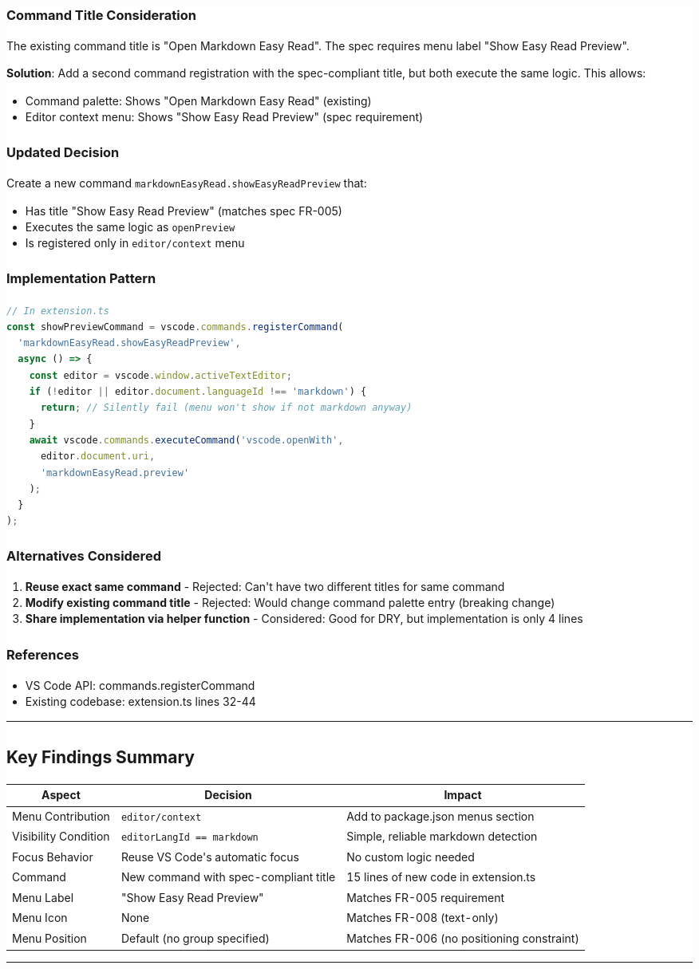 ### Command Title Consideration
The existing command title is "Open Markdown Easy Read". The spec requires menu label "Show Easy Read Preview".

**Solution**: Add a second command registration with the spec-compliant title, but both execute the same logic. This allows:
- Command palette: Shows "Open Markdown Easy Read" (existing)
- Editor context menu: Shows "Show Easy Read Preview" (spec requirement)

### Updated Decision
Create a new command `markdownEasyRead.showEasyReadPreview` that:
- Has title "Show Easy Read Preview" (matches spec FR-005)
- Executes the same logic as `openPreview`
- Is registered only in `editor/context` menu

### Implementation Pattern
```typescript
// In extension.ts
const showPreviewCommand = vscode.commands.registerCommand(
  'markdownEasyRead.showEasyReadPreview',
  async () => {
    const editor = vscode.window.activeTextEditor;
    if (!editor || editor.document.languageId !== 'markdown') {
      return; // Silently fail (menu won't show if not markdown anyway)
    }
    await vscode.commands.executeCommand('vscode.openWith',
      editor.document.uri,
      'markdownEasyRead.preview'
    );
  }
);
```

### Alternatives Considered
1. **Reuse exact same command** - Rejected: Can't have two different titles for same command
2. **Modify existing command title** - Rejected: Would change command palette entry (breaking change)
3. **Share implementation via helper function** - Considered: Good for DRY, but implementation is only 4 lines

### References
- VS Code API: commands.registerCommand
- Existing codebase: extension.ts lines 32-44

---

## Key Findings Summary

| Aspect | Decision | Impact |
|--------|----------|--------|
| Menu Contribution | `editor/context` | Add to package.json menus section |
| Visibility Condition | `editorLangId == markdown` | Simple, reliable markdown detection |
| Focus Behavior | Reuse VS Code's automatic focus | No custom logic needed |
| Command | New command with spec-compliant title | 15 lines of new code in extension.ts |
| Menu Label | "Show Easy Read Preview" | Matches FR-005 requirement |
| Menu Icon | None | Matches FR-008 (text-only) |
| Menu Position | Default (no group specified) | Matches FR-006 (no positioning constraint) |

---